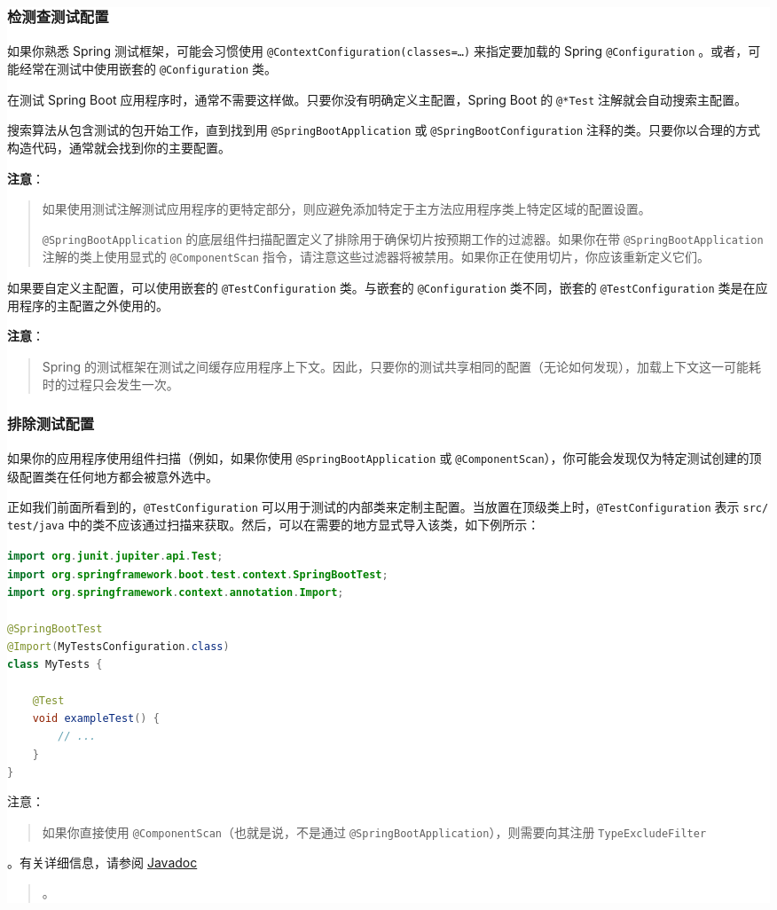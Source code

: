 ### 检测查测试配置

如果你熟悉 Spring 测试框架，可能会习惯使用 `@ContextConfiguration(classes=…)` 来指定要加载的 Spring `@Configuration`
。或者，可能经常在测试中使用嵌套的 `@Configuration` 类。

在测试 Spring Boot 应用程序时，通常不需要这样做。只要你没有明确定义主配置，Spring Boot 的 `@*Test` 注解就会自动搜索主配置。

搜索算法从包含测试的包开始工作，直到找到用 `@SpringBootApplication` 或 `@SpringBootConfiguration` 注释的类。只要你以合理的方式构造代码，通常就会找到你的主要配置。

**注意**：

> 如果使用测试注解测试应用程序的更特定部分，则应避免添加特定于主方法应用程序类上特定区域的配置设置。
>
> `@SpringBootApplication` 的底层组件扫描配置定义了排除用于确保切片按预期工作的过滤器。如果你在带 `@SpringBootApplication` 注解的类上使用显式的 `@ComponentScan`
> 指令，请注意这些过滤器将被禁用。如果你正在使用切片，你应该重新定义它们。

如果要自定义主配置，可以使用嵌套的 `@TestConfiguration` 类。与嵌套的 `@Configuration` 类不同，嵌套的 `@TestConfiguration` 类是在应用程序的主配置之外使用的。

**注意**：

> Spring 的测试框架在测试之间缓存应用程序上下文。因此，只要你的测试共享相同的配置（无论如何发现），加载上下文这一可能耗时的过程只会发生一次。

### 排除测试配置

如果你的应用程序使用组件扫描（例如，如果你使用 `@SpringBootApplication` 或 `@ComponentScan`），你可能会发现仅为特定测试创建的顶级配置类在任何地方都会被意外选中。

正如我们前面所看到的，`@TestConfiguration` 可以用于测试的内部类来定制主配置。当放置在顶级类上时，`@TestConfiguration` 表示 `src/test/java`
中的类不应该通过扫描来获取。然后，可以在需要的地方显式导入该类，如下例所示：

```java
import org.junit.jupiter.api.Test;
import org.springframework.boot.test.context.SpringBootTest;
import org.springframework.context.annotation.Import;

@SpringBootTest
@Import(MyTestsConfiguration.class)
class MyTests {

    @Test
    void exampleTest() {
        // ...
    }
}
```

注意：

> 如果你直接使用 `@ComponentScan`（也就是说，不是通过 `@SpringBootApplication`），则需要向其注册 `TypeExcludeFilter`
>
。有关详细信息，请参阅 [Javadoc](https://docs.spring.io/spring-boot/docs/2.7.8/api/org/springframework/boot/context/TypeExcludeFilter.html)
> 。
